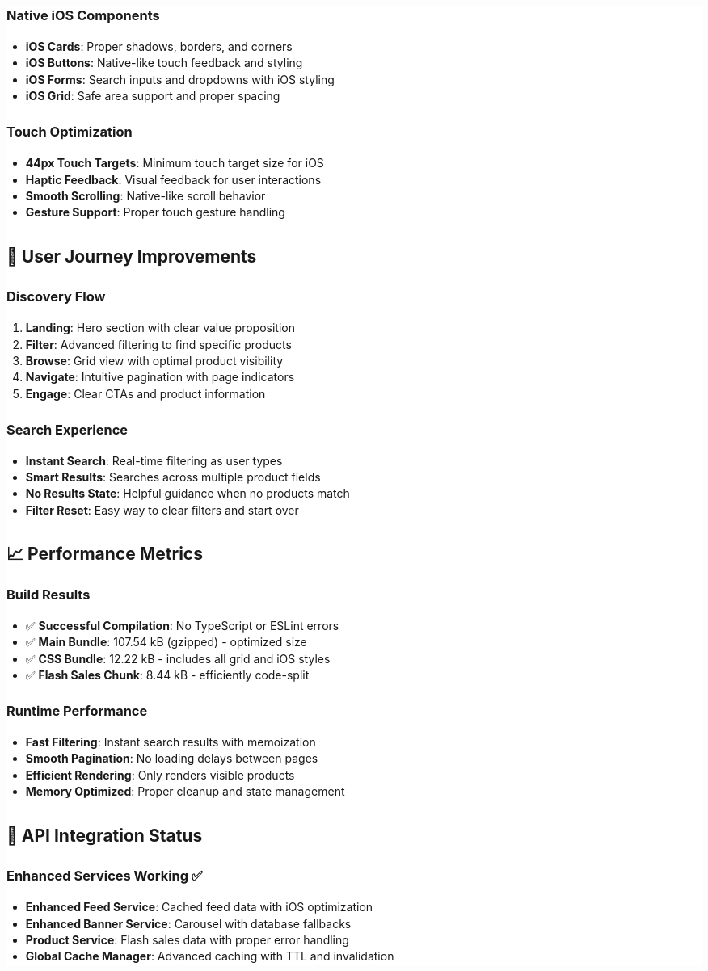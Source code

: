 ### **Native iOS Components**
- **iOS Cards**: Proper shadows, borders, and corners
- **iOS Buttons**: Native-like touch feedback and styling
- **iOS Forms**: Search inputs and dropdowns with iOS styling
- **iOS Grid**: Safe area support and proper spacing

### **Touch Optimization**
- **44px Touch Targets**: Minimum touch target size for iOS
- **Haptic Feedback**: Visual feedback for user interactions
- **Smooth Scrolling**: Native-like scroll behavior
- **Gesture Support**: Proper touch gesture handling

## 🎯 **User Journey Improvements**

### **Discovery Flow**
1. **Landing**: Hero section with clear value proposition
2. **Filter**: Advanced filtering to find specific products
3. **Browse**: Grid view with optimal product visibility
4. **Navigate**: Intuitive pagination with page indicators
5. **Engage**: Clear CTAs and product information

### **Search Experience**
- **Instant Search**: Real-time filtering as user types
- **Smart Results**: Searches across multiple product fields
- **No Results State**: Helpful guidance when no products match
- **Filter Reset**: Easy way to clear filters and start over

## 📈 **Performance Metrics**

### **Build Results**
- ✅ **Successful Compilation**: No TypeScript or ESLint errors
- ✅ **Main Bundle**: 107.54 kB (gzipped) - optimized size
- ✅ **CSS Bundle**: 12.22 kB - includes all grid and iOS styles
- ✅ **Flash Sales Chunk**: 8.44 kB - efficiently code-split

### **Runtime Performance**
- **Fast Filtering**: Instant search results with memoization
- **Smooth Pagination**: No loading delays between pages
- **Efficient Rendering**: Only renders visible products
- **Memory Optimized**: Proper cleanup and state management

## 🔗 **API Integration Status**

### **Enhanced Services Working** ✅
- **Enhanced Feed Service**: Cached feed data with iOS optimization
- **Enhanced Banner Service**: Carousel with database fallbacks
- **Product Service**: Flash sales data with proper error handling
- **Global Cache Manager**: Advanced caching with TTL and invalidation
